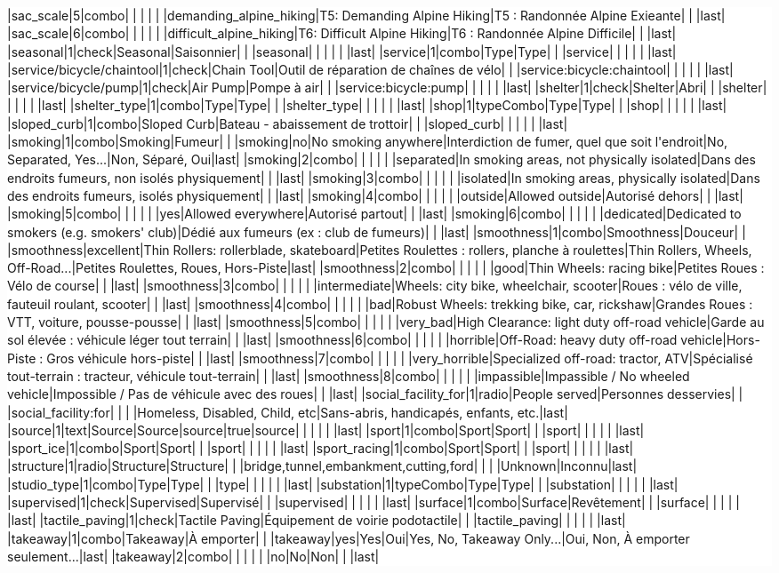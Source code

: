 |sac_scale|5|combo| | | | | |demanding_alpine_hiking|T5: Demanding Alpine Hiking|T5 : Randonnée Alpine Exieante| | |last|
|sac_scale|6|combo| | | | | |difficult_alpine_hiking|T6: Difficult Alpine Hiking|T6 : Randonnée Alpine Difficile| | |last|
|seasonal|1|check|Seasonal|Saisonnier| | |seasonal| | | | | |last|
|service|1|combo|Type|Type| | |service| | | | | |last|
|service/bicycle/chaintool|1|check|Chain Tool|Outil de réparation de chaînes de vélo| | |service:bicycle:chaintool| | | | | |last|
|service/bicycle/pump|1|check|Air Pump|Pompe à air| | |service:bicycle:pump| | | | | |last|
|shelter|1|check|Shelter|Abri| | |shelter| | | | | |last|
|shelter_type|1|combo|Type|Type| | |shelter_type| | | | | |last|
|shop|1|typeCombo|Type|Type| | |shop| | | | | |last|
|sloped_curb|1|combo|Sloped Curb|Bateau - abaissement de trottoir| | |sloped_curb| | | | | |last|
|smoking|1|combo|Smoking|Fumeur| | |smoking|no|No smoking anywhere|Interdiction de fumer, quel que soit l'endroit|No, Separated, Yes...|Non, Séparé, Oui|last|
|smoking|2|combo| | | | | |separated|In smoking areas, not physically isolated|Dans des endroits fumeurs, non isolés physiquement| | |last|
|smoking|3|combo| | | | | |isolated|In smoking areas, physically isolated|Dans des endroits fumeurs, isolés physiquement| | |last|
|smoking|4|combo| | | | | |outside|Allowed outside|Autorisé dehors| | |last|
|smoking|5|combo| | | | | |yes|Allowed everywhere|Autorisé partout| | |last|
|smoking|6|combo| | | | | |dedicated|Dedicated to smokers (e.g. smokers' club)|Dédié aux fumeurs (ex : club de fumeurs)| | |last|
|smoothness|1|combo|Smoothness|Douceur| | |smoothness|excellent|Thin Rollers: rollerblade, skateboard|Petites Roulettes : rollers, planche à roulettes|Thin Rollers, Wheels, Off-Road...|Petites Roulettes, Roues, Hors-Piste|last|
|smoothness|2|combo| | | | | |good|Thin Wheels: racing bike|Petites Roues : Vélo de course| | |last|
|smoothness|3|combo| | | | | |intermediate|Wheels: city bike, wheelchair, scooter|Roues : vélo de ville, fauteuil roulant, scooter| | |last|
|smoothness|4|combo| | | | | |bad|Robust Wheels: trekking bike, car, rickshaw|Grandes Roues : VTT, voiture, pousse-pousse| | |last|
|smoothness|5|combo| | | | | |very_bad|High Clearance: light duty off-road vehicle|Garde au sol élevée : véhicule léger tout terrain| | |last|
|smoothness|6|combo| | | | | |horrible|Off-Road: heavy duty off-road vehicle|Hors-Piste : Gros véhicule hors-piste| | |last|
|smoothness|7|combo| | | | | |very_horrible|Specialized off-road: tractor, ATV|Spécialisé tout-terrain : tracteur, véhicule tout-terrain| | |last|
|smoothness|8|combo| | | | | |impassible|Impassible / No wheeled vehicle|Impossible / Pas de véhicule avec des roues| | |last|
|social_facility_for|1|radio|People served|Personnes desservies| | |social_facility:for| | | |Homeless, Disabled, Child, etc|Sans-abris, handicapés, enfants, etc.|last|
|source|1|text|Source|Source|source|true|source| | | | | |last|
|sport|1|combo|Sport|Sport| | |sport| | | | | |last|
|sport_ice|1|combo|Sport|Sport| | |sport| | | | | |last|
|sport_racing|1|combo|Sport|Sport| | |sport| | | | | |last|
|structure|1|radio|Structure|Structure| | |bridge,tunnel,embankment,cutting,ford| | | |Unknown|Inconnu|last|
|studio_type|1|combo|Type|Type| | |type| | | | | |last|
|substation|1|typeCombo|Type|Type| | |substation| | | | | |last|
|supervised|1|check|Supervised|Supervisé| | |supervised| | | | | |last|
|surface|1|combo|Surface|Revêtement| | |surface| | | | | |last|
|tactile_paving|1|check|Tactile Paving|Équipement de voirie podotactile| | |tactile_paving| | | | | |last|
|takeaway|1|combo|Takeaway|À emporter| | |takeaway|yes|Yes|Oui|Yes, No, Takeaway Only...|Oui, Non, À emporter seulement...|last|
|takeaway|2|combo| | | | | |no|No|Non| | |last|